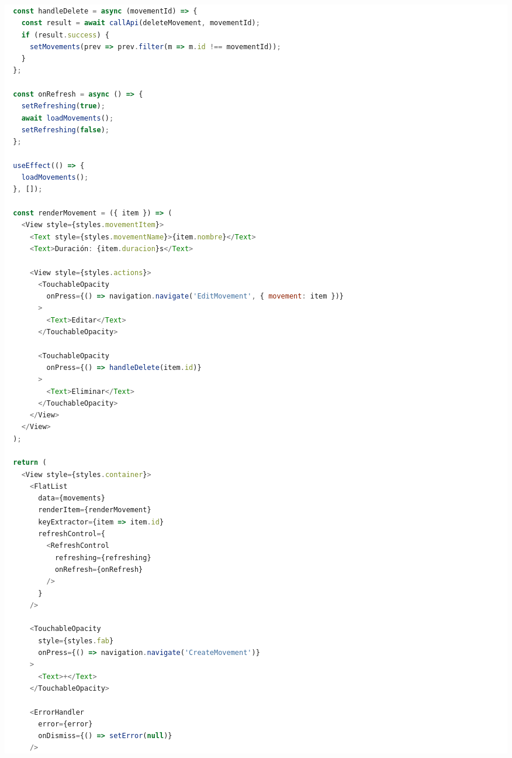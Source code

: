 ```javascript
  const handleDelete = async (movementId) => {
    const result = await callApi(deleteMovement, movementId);
    if (result.success) {
      setMovements(prev => prev.filter(m => m.id !== movementId));
    }
  };

  const onRefresh = async () => {
    setRefreshing(true);
    await loadMovements();
    setRefreshing(false);
  };

  useEffect(() => {
    loadMovements();
  }, []);

  const renderMovement = ({ item }) => (
    <View style={styles.movementItem}>
      <Text style={styles.movementName}>{item.nombre}</Text>
      <Text>Duración: {item.duracion}s</Text>
      
      <View style={styles.actions}>
        <TouchableOpacity 
          onPress={() => navigation.navigate('EditMovement', { movement: item })}
        >
          <Text>Editar</Text>
        </TouchableOpacity>
        
        <TouchableOpacity 
          onPress={() => handleDelete(item.id)}
        >
          <Text>Eliminar</Text>
        </TouchableOpacity>
      </View>
    </View>
  );

  return (
    <View style={styles.container}>
      <FlatList
        data={movements}
        renderItem={renderMovement}
        keyExtractor={item => item.id}
        refreshControl={
          <RefreshControl
            refreshing={refreshing}
            onRefresh={onRefresh}
          />
        }
      />
      
      <TouchableOpacity 
        style={styles.fab}
        onPress={() => navigation.navigate('CreateMovement')}
      >
        <Text>+</Text>
      </TouchableOpacity>
      
      <ErrorHandler 
        error={error} 
        onDismiss={() => setError(null)} 
      />
```
